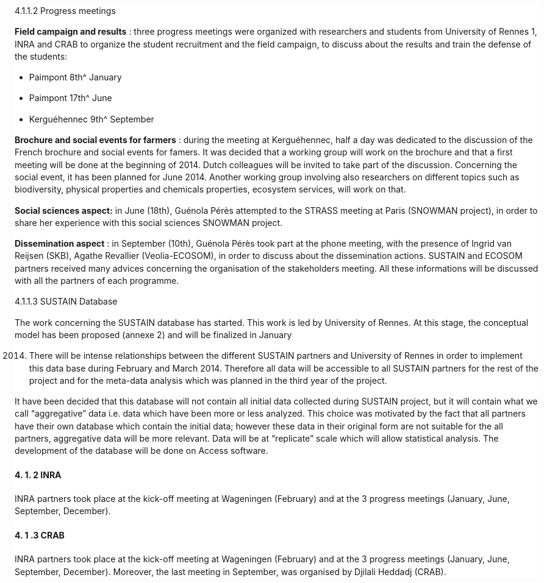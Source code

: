 
 4.1.1.2 Progress meetings 

**Field campaign and results** : three progress meetings were organized with researchers and students from University of Rennes 1, INRA and CRAB to organize the student recruitment and the field campaign, to discuss about the results and train the defense of the students: 

- Paimpont 8th^ January 

- Paimpont 17th^ June 

- Kerguéhennec 9th^ September 

**Brochure and social events for farmers** : during the meeting at Kerguéhennec, half a day was dedicated to the discussion of the French brochure and social events for famers. It was decided that a working group will work on the brochure and that a first meeting will be done at the beginning of 2014. Dutch colleagues will be invited to take part of the discussion. Concerning the social event, it has been planned for June 2014. Another working group involving also researchers on different topics such as biodiversity, physical properties and chemicals properties, ecosystem services, will work on that. 

**Social sciences aspect:** in June (18th), Guénola Pérès attempted to the STRASS meeting at Paris (SNOWMAN project), in order to share her experience with this social sciences SNOWMAN project. 

**Dissemination aspect** : in September (10th), Guénola Pérès took part at the phone meeting, with the presence of Ingrid van Reijsen (SKB), Agathe Revallier (Veolia-ECOSOM), in order to discuss about the dissemination actions. SUSTAIN and ECOSOM partners received many advices concerning the organisation of the stakeholders meeting. All these informations will be discussed with all the partners of each programme. 

 4.1.1.3 SUSTAIN Database 

The work concerning the SUSTAIN database has started. This work is led by University of Rennes. At this stage, the conceptual model has been proposed (annexe 2) and will be finalized in January 

2014. There will be intense relationships between the different SUSTAIN partners and University of Rennes in order to implement this data base during February and March 2014. Therefore all data will be accessible to all SUSTAIN partners for the rest of the project and for the meta-data analysis which was planned in the third year of the project. 

It have been decided that this database will not contain all initial data collected during SUSTAIN project, but it will contain what we call “aggregative” data i.e. data which have been more or less analyzed. This choice was motivated by the fact that all partners have their own database which contain the initial data; however these data in their original form are not suitable for the all partners, aggregative data will be more relevant. Data will be at “replicate” scale which will allow statistical analysis. The development of the database will be done on Access software. 

#### 4. 1. 2 INRA 

INRA partners took place at the kick-off meeting at Wageningen (February) and at the 3 progress meetings (January, June, September, December). 


#### 4. 1 .3 CRAB 

INRA partners took place at the kick-off meeting at Wageningen (February) and at the 3 progress meetings (January, June, September, December). Moreover, the last meeting in September, was organised by Djilali Heddadj (CRAB). 
